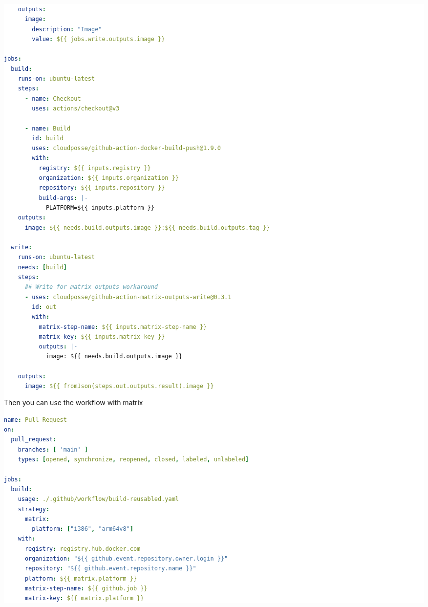 ```yaml
    outputs:
      image:
        description: "Image"
        value: ${{ jobs.write.outputs.image }}

jobs:
  build:
    runs-on: ubuntu-latest
    steps:
      - name: Checkout
        uses: actions/checkout@v3

      - name: Build
        id: build
        uses: cloudposse/github-action-docker-build-push@1.9.0
        with:
          registry: ${{ inputs.registry }}
          organization: ${{ inputs.organization }}
          repository: ${{ inputs.repository }}
          build-args: |-
            PLATFORM=${{ inputs.platform }}
    outputs:
      image: ${{ needs.build.outputs.image }}:${{ needs.build.outputs.tag }}

  write:
    runs-on: ubuntu-latest
    needs: [build]
    steps:        
      ## Write for matrix outputs workaround 
      - uses: cloudposse/github-action-matrix-outputs-write@0.3.1
        id: out
        with:
          matrix-step-name: ${{ inputs.matrix-step-name }}
          matrix-key: ${{ inputs.matrix-key }}
          outputs: |-
            image: ${{ needs.build.outputs.image }}

    outputs:
      image: ${{ fromJson(steps.out.outputs.result).image }}
```

Then you can use the workflow with matrix

```yaml
name: Pull Request
on:
  pull_request:
    branches: [ 'main' ]
    types: [opened, synchronize, reopened, closed, labeled, unlabeled]

jobs:
  build:
    usage: ./.github/workflow/build-reusabled.yaml
    strategy:
      matrix:
        platform: ["i386", "arm64v8"]
    with:
      registry: registry.hub.docker.com
      organization: "${{ github.event.repository.owner.login }}"
      repository: "${{ github.event.repository.name }}"
      platform: ${{ matrix.platform }}
      matrix-step-name: ${{ github.job }}
      matrix-key: ${{ matrix.platform }}

```

  [goruha_homepage]: https://github.com/goruha
  [goruha_avatar]: https://img.cloudposse.com/150x150/https://github.com/goruha.png
  [logo]: https://cloudposse.com/logo-300x69.svg
  [docs]: https://cpco.io/docs?utm_source=github&utm_medium=readme&utm_campaign=cloudposse/github-action-matrix-outputs-read&utm_content=docs
  [website]: https://cpco.io/homepage?utm_source=github&utm_medium=readme&utm_campaign=cloudposse/github-action-matrix-outputs-read&utm_content=website
  [github]: https://cpco.io/github?utm_source=github&utm_medium=readme&utm_campaign=cloudposse/github-action-matrix-outputs-read&utm_content=github
  [jobs]: https://cpco.io/jobs?utm_source=github&utm_medium=readme&utm_campaign=cloudposse/github-action-matrix-outputs-read&utm_content=jobs
  [hire]: https://cpco.io/hire?utm_source=github&utm_medium=readme&utm_campaign=cloudposse/github-action-matrix-outputs-read&utm_content=hire
  [slack]: https://cpco.io/slack?utm_source=github&utm_medium=readme&utm_campaign=cloudposse/github-action-matrix-outputs-read&utm_content=slack
  [linkedin]: https://cpco.io/linkedin?utm_source=github&utm_medium=readme&utm_campaign=cloudposse/github-action-matrix-outputs-read&utm_content=linkedin
  [twitter]: https://cpco.io/twitter?utm_source=github&utm_medium=readme&utm_campaign=cloudposse/github-action-matrix-outputs-read&utm_content=twitter
  [testimonial]: https://cpco.io/leave-testimonial?utm_source=github&utm_medium=readme&utm_campaign=cloudposse/github-action-matrix-outputs-read&utm_content=testimonial
  [office_hours]: https://cloudposse.com/office-hours?utm_source=github&utm_medium=readme&utm_campaign=cloudposse/github-action-matrix-outputs-read&utm_content=office_hours
  [newsletter]: https://cpco.io/newsletter?utm_source=github&utm_medium=readme&utm_campaign=cloudposse/github-action-matrix-outputs-read&utm_content=newsletter
  [discourse]: https://ask.sweetops.com/?utm_source=github&utm_medium=readme&utm_campaign=cloudposse/github-action-matrix-outputs-read&utm_content=discourse
  [email]: https://cpco.io/email?utm_source=github&utm_medium=readme&utm_campaign=cloudposse/github-action-matrix-outputs-read&utm_content=email
  [commercial_support]: https://cpco.io/commercial-support?utm_source=github&utm_medium=readme&utm_campaign=cloudposse/github-action-matrix-outputs-read&utm_content=commercial_support
  [we_love_open_source]: https://cpco.io/we-love-open-source?utm_source=github&utm_medium=readme&utm_campaign=cloudposse/github-action-matrix-outputs-read&utm_content=we_love_open_source
  [terraform_modules]: https://cpco.io/terraform-modules?utm_source=github&utm_medium=readme&utm_campaign=cloudposse/github-action-matrix-outputs-read&utm_content=terraform_modules
  [readme_header_img]: https://cloudposse.com/readme/header/img
  [readme_header_link]: https://cloudposse.com/readme/header/link?utm_source=github&utm_medium=readme&utm_campaign=cloudposse/github-action-matrix-outputs-read&utm_content=readme_header_link
  [readme_footer_img]: https://cloudposse.com/readme/footer/img
  [readme_footer_link]: https://cloudposse.com/readme/footer/link?utm_source=github&utm_medium=readme&utm_campaign=cloudposse/github-action-matrix-outputs-read&utm_content=readme_footer_link
  [readme_commercial_support_img]: https://cloudposse.com/readme/commercial-support/img
  [readme_commercial_support_link]: https://cloudposse.com/readme/commercial-support/link?utm_source=github&utm_medium=readme&utm_campaign=cloudposse/github-action-matrix-outputs-read&utm_content=readme_commercial_support_link
  [share_twitter]: https://twitter.com/intent/tweet/?text=github-action-matrix-outputs-read&url=https://github.com/cloudposse/github-action-matrix-outputs-read
  [share_linkedin]: https://www.linkedin.com/shareArticle?mini=true&title=github-action-matrix-outputs-read&url=https://github.com/cloudposse/github-action-matrix-outputs-read
  [share_reddit]: https://reddit.com/submit/?url=https://github.com/cloudposse/github-action-matrix-outputs-read
  [share_facebook]: https://facebook.com/sharer/sharer.php?u=https://github.com/cloudposse/github-action-matrix-outputs-read
  [share_googleplus]: https://plus.google.com/share?url=https://github.com/cloudposse/github-action-matrix-outputs-read
  [share_email]: mailto:?subject=github-action-matrix-outputs-read&body=https://github.com/cloudposse/github-action-matrix-outputs-read
  [beacon]: https://ga-beacon.cloudposse.com/UA-76589703-4/cloudposse/github-action-matrix-outputs-read?pixel&cs=github&cm=readme&an=github-action-matrix-outputs-read